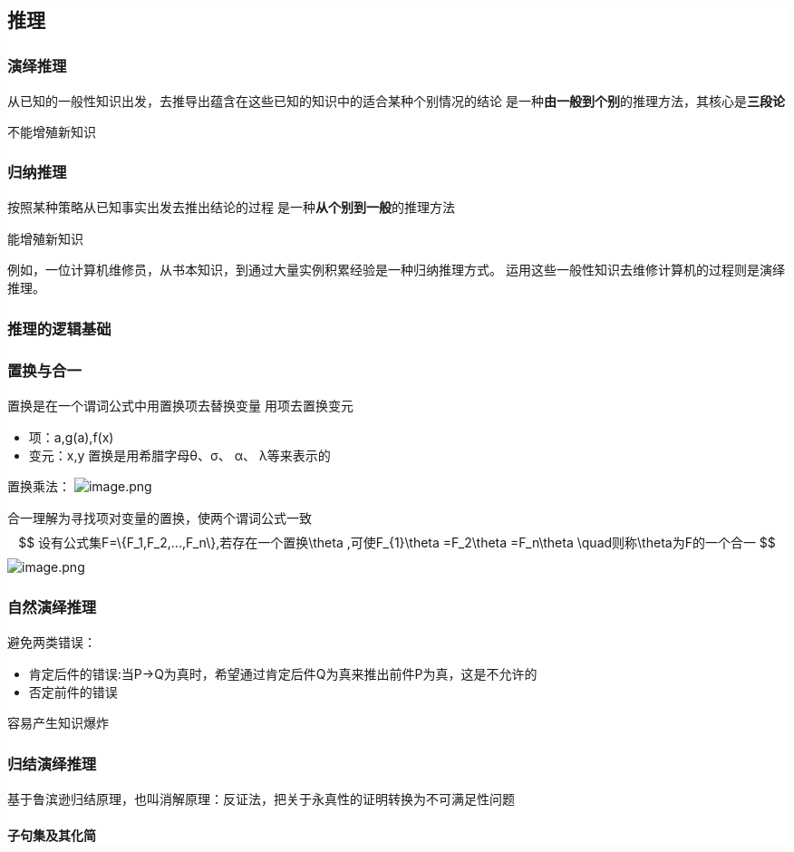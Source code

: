 ## 推理

### 演绎推理
从已知的一般性知识出发，去推导出蕴含在这些已知的知识中的适合某种个别情况的结论
是一种**由一般到个别**的推理方法，其核心是**三段论**

不能增殖新知识


### 归纳推理

按照某种策略从已知事实出发去推出结论的过程
是一种**从个别到一般**的推理方法

能增殖新知识

例如，一位计算机维修员，从书本知识，到通过大量实例积累经验是一种归纳推理方式。
运用这些一般性知识去维修计算机的过程则是演绎推理。

### 推理的逻辑基础

### 置换与合一

置换是在一个谓词公式中用置换项去替换变量
用项去置换变元
- 项：a,g(a),f(x)
- 变元：x,y
置换是用希腊字母θ、σ、 α、 λ等来表示的

置换乘法：
![image.png](https://yaaame-1317851743.cos.ap-beijing.myqcloud.com/20240104210647.png)


合一理解为寻找项对变量的置换，使两个谓词公式一致
$$
设有公式集F=\{F_1,F_2,...,F_n\},若存在一个置换\theta ,可使F_{1}\theta =F_2\theta =F_n\theta \quad则称\theta为F的一个合一
$$
![image.png](https://yaaame-1317851743.cos.ap-beijing.myqcloud.com/20240104211132.png)


### 自然演绎推理

避免两类错误：
- 肯定后件的错误:当P->Q为真时，希望通过肯定后件Q为真来推出前件P为真，这是不允许的
- 否定前件的错误

容易产生知识爆炸

### 归结演绎推理

基于鲁滨逊归结原理，也叫消解原理：反证法，把关于永真性的证明转换为不可满足性问题

#### 子句集及其化简
